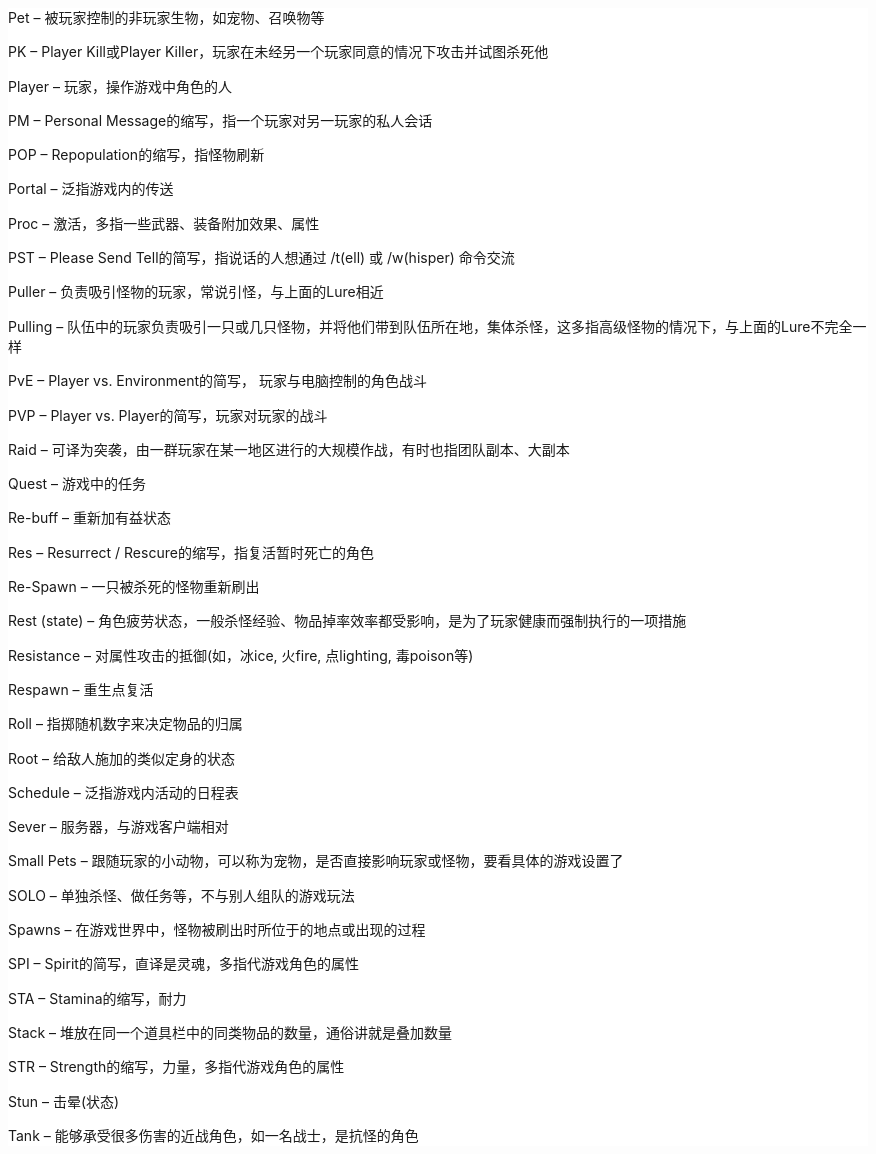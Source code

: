 Pet – 被玩家控制的非玩家生物，如宠物、召唤物等

PK – Player Kill或Player Killer，玩家在未经另一个玩家同意的情况下攻击并试图杀死他

Player – 玩家，操作游戏中角色的人

PM – Personal Message的缩写，指一个玩家对另一玩家的私人会话

POP – Repopulation的缩写，指怪物刷新

Portal – 泛指游戏内的传送

Proc – 激活，多指一些武器、装备附加效果、属性

PST – Please Send Tell的简写，指说话的人想通过 /t(ell) 或 /w(hisper) 命令交流

Puller – 负责吸引怪物的玩家，常说引怪，与上面的Lure相近

Pulling – 队伍中的玩家负责吸引一只或几只怪物，并将他们带到队伍所在地，集体杀怪，这多指高级怪物的情况下，与上面的Lure不完全一样

PvE – Player vs. Environment的简写， 玩家与电脑控制的角色战斗

PVP – Player vs. Player的简写，玩家对玩家的战斗

Raid – 可译为突袭，由一群玩家在某一地区进行的大规模作战，有时也指团队副本、大副本

Quest – 游戏中的任务

Re-buff – 重新加有益状态

Res – Resurrect / Rescure的缩写，指复活暂时死亡的角色

Re-Spawn – 一只被杀死的怪物重新刷出

Rest (state) – 角色疲劳状态，一般杀怪经验、物品掉率效率都受影响，是为了玩家健康而强制执行的一项措施

Resistance – 对属性攻击的抵御(如，冰ice, 火fire, 点lighting, 毒poison等)

Respawn – 重生点复活

Roll – 指掷随机数字来决定物品的归属

Root – 给敌人施加的类似定身的状态

Schedule – 泛指游戏内活动的日程表

Sever – 服务器，与游戏客户端相对

Small Pets – 跟随玩家的小动物，可以称为宠物，是否直接影响玩家或怪物，要看具体的游戏设置了

SOLO – 单独杀怪、做任务等，不与别人组队的游戏玩法

Spawns – 在游戏世界中，怪物被刷出时所位于的地点或出现的过程

SPI – Spirit的简写，直译是灵魂，多指代游戏角色的属性

STA – Stamina的缩写，耐力

Stack – 堆放在同一个道具栏中的同类物品的数量，通俗讲就是叠加数量

STR – Strength的缩写，力量，多指代游戏角色的属性

Stun – 击晕(状态)

Tank – 能够承受很多伤害的近战角色，如一名战士，是抗怪的角色
